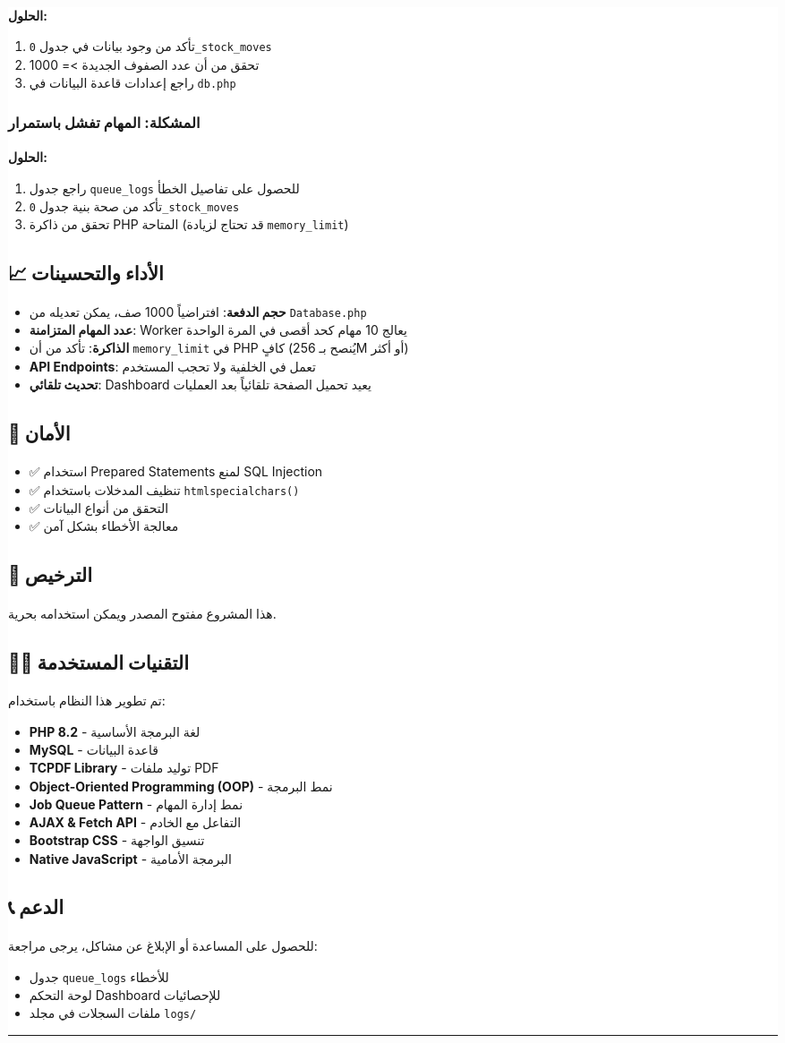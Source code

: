 **الحلول:**
1. تأكد من وجود بيانات في جدول `0_stock_moves`
2. تحقق من أن عدد الصفوف الجديدة >= 1000
3. راجع إعدادات قاعدة البيانات في `db.php`

### المشكلة: المهام تفشل باستمرار

**الحلول:**
1. راجع جدول `queue_logs` للحصول على تفاصيل الخطأ
2. تأكد من صحة بنية جدول `0_stock_moves`
3. تحقق من ذاكرة PHP المتاحة (قد تحتاج لزيادة `memory_limit`)

## 📈 الأداء والتحسينات

- **حجم الدفعة**: افتراضياً 1000 صف، يمكن تعديله من `Database.php`
- **عدد المهام المتزامنة**: Worker يعالج 10 مهام كحد أقصى في المرة الواحدة
- **الذاكرة**: تأكد من أن `memory_limit` في PHP كافٍ (يُنصح بـ 256M أو أكثر)
- **API Endpoints**: تعمل في الخلفية ولا تحجب المستخدم
- **تحديث تلقائي**: Dashboard يعيد تحميل الصفحة تلقائياً بعد العمليات

## 🔐 الأمان

- ✅ استخدام Prepared Statements لمنع SQL Injection
- ✅ تنظيف المدخلات باستخدام `htmlspecialchars()`
- ✅ التحقق من أنواع البيانات
- ✅ معالجة الأخطاء بشكل آمن

## 📝 الترخيص

هذا المشروع مفتوح المصدر ويمكن استخدامه بحرية.

## 👨‍💻 التقنيات المستخدمة

تم تطوير هذا النظام باستخدام:
- **PHP 8.2** - لغة البرمجة الأساسية
- **MySQL** - قاعدة البيانات
- **TCPDF Library** - توليد ملفات PDF
- **Object-Oriented Programming (OOP)** - نمط البرمجة
- **Job Queue Pattern** - نمط إدارة المهام
- **AJAX & Fetch API** - التفاعل مع الخادم
- **Bootstrap CSS** - تنسيق الواجهة
- **Native JavaScript** - البرمجة الأمامية

## 📞 الدعم

للحصول على المساعدة أو الإبلاغ عن مشاكل، يرجى مراجعة:
- جدول `queue_logs` للأخطاء
- لوحة التحكم Dashboard للإحصائيات
- ملفات السجلات في مجلد `logs/`

---
